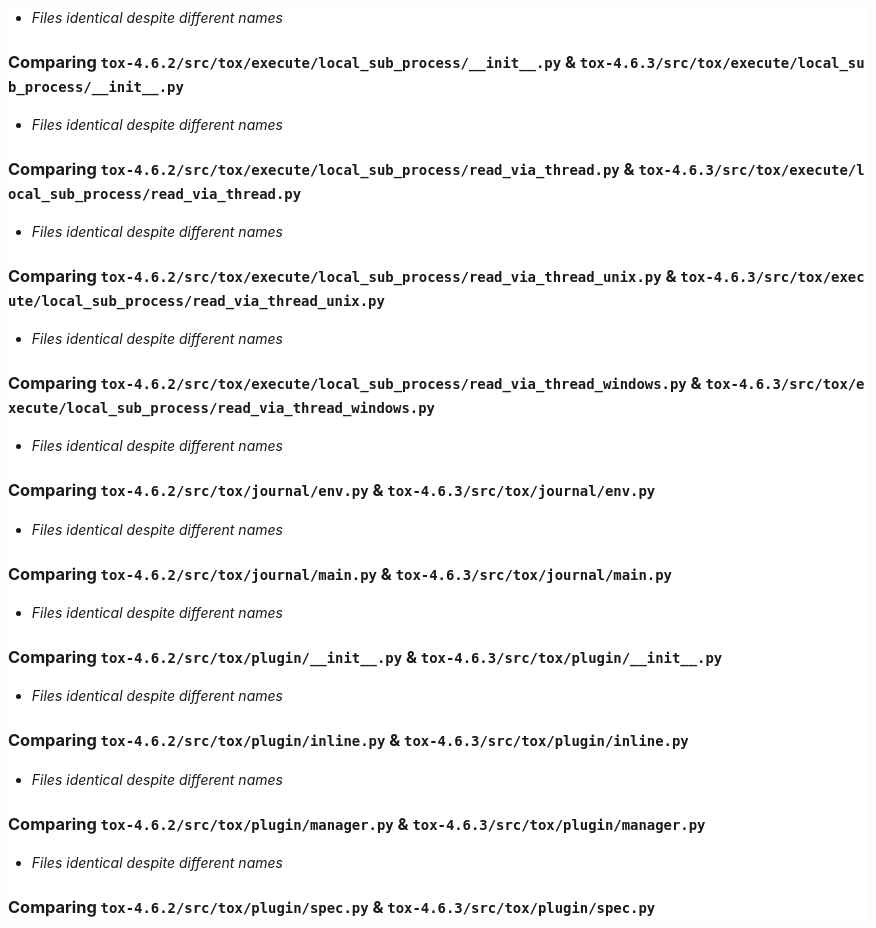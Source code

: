 * *Files identical despite different names*

### Comparing `tox-4.6.2/src/tox/execute/local_sub_process/__init__.py` & `tox-4.6.3/src/tox/execute/local_sub_process/__init__.py`

 * *Files identical despite different names*

### Comparing `tox-4.6.2/src/tox/execute/local_sub_process/read_via_thread.py` & `tox-4.6.3/src/tox/execute/local_sub_process/read_via_thread.py`

 * *Files identical despite different names*

### Comparing `tox-4.6.2/src/tox/execute/local_sub_process/read_via_thread_unix.py` & `tox-4.6.3/src/tox/execute/local_sub_process/read_via_thread_unix.py`

 * *Files identical despite different names*

### Comparing `tox-4.6.2/src/tox/execute/local_sub_process/read_via_thread_windows.py` & `tox-4.6.3/src/tox/execute/local_sub_process/read_via_thread_windows.py`

 * *Files identical despite different names*

### Comparing `tox-4.6.2/src/tox/journal/env.py` & `tox-4.6.3/src/tox/journal/env.py`

 * *Files identical despite different names*

### Comparing `tox-4.6.2/src/tox/journal/main.py` & `tox-4.6.3/src/tox/journal/main.py`

 * *Files identical despite different names*

### Comparing `tox-4.6.2/src/tox/plugin/__init__.py` & `tox-4.6.3/src/tox/plugin/__init__.py`

 * *Files identical despite different names*

### Comparing `tox-4.6.2/src/tox/plugin/inline.py` & `tox-4.6.3/src/tox/plugin/inline.py`

 * *Files identical despite different names*

### Comparing `tox-4.6.2/src/tox/plugin/manager.py` & `tox-4.6.3/src/tox/plugin/manager.py`

 * *Files identical despite different names*

### Comparing `tox-4.6.2/src/tox/plugin/spec.py` & `tox-4.6.3/src/tox/plugin/spec.py`
